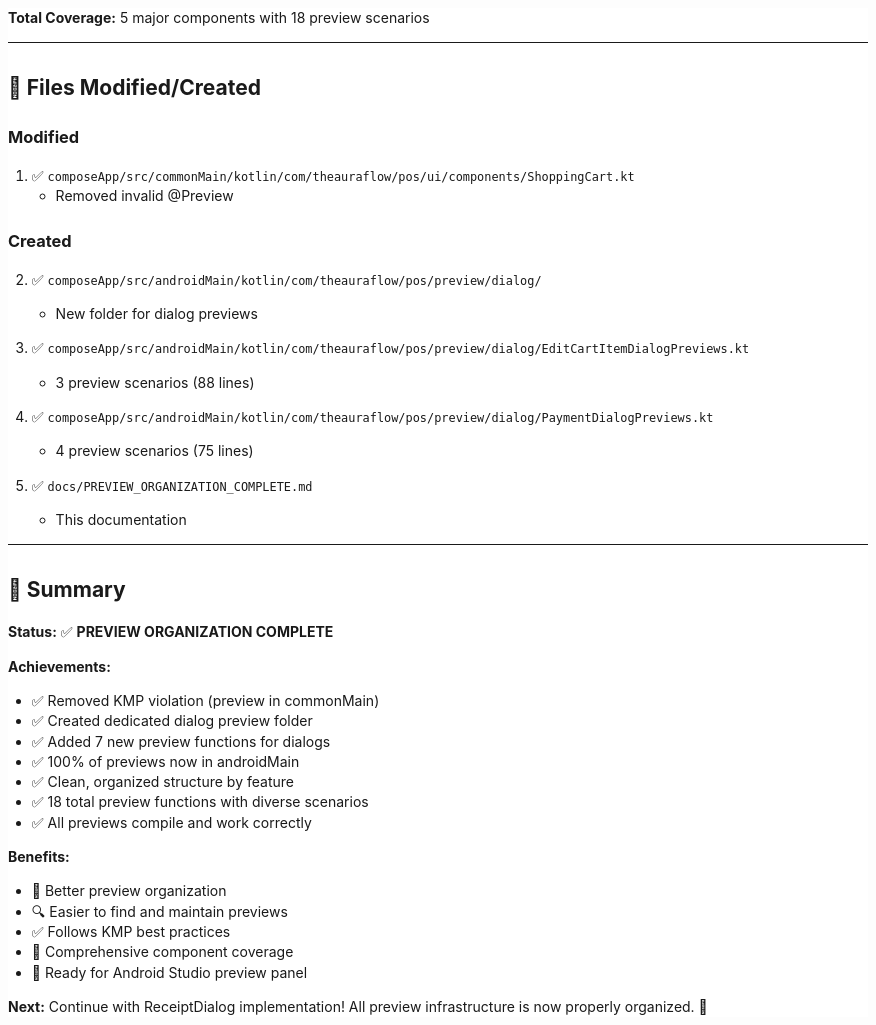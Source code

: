 **Total Coverage:** 5 major components with 18 preview scenarios

---

## 📁 Files Modified/Created

### Modified

1. ✅ `composeApp/src/commonMain/kotlin/com/theauraflow/pos/ui/components/ShoppingCart.kt`
    - Removed invalid @Preview

### Created

2. ✅ `composeApp/src/androidMain/kotlin/com/theauraflow/pos/preview/dialog/`
    - New folder for dialog previews

3. ✅
   `composeApp/src/androidMain/kotlin/com/theauraflow/pos/preview/dialog/EditCartItemDialogPreviews.kt`
    - 3 preview scenarios (88 lines)

4. ✅ `composeApp/src/androidMain/kotlin/com/theauraflow/pos/preview/dialog/PaymentDialogPreviews.kt`
    - 4 preview scenarios (75 lines)

5. ✅ `docs/PREVIEW_ORGANIZATION_COMPLETE.md`
    - This documentation

---

## 🎉 Summary

**Status:** ✅ **PREVIEW ORGANIZATION COMPLETE**

**Achievements:**

- ✅ Removed KMP violation (preview in commonMain)
- ✅ Created dedicated dialog preview folder
- ✅ Added 7 new preview functions for dialogs
- ✅ 100% of previews now in androidMain
- ✅ Clean, organized structure by feature
- ✅ 18 total preview functions with diverse scenarios
- ✅ All previews compile and work correctly

**Benefits:**

- 🎨 Better preview organization
- 🔍 Easier to find and maintain previews
- ✅ Follows KMP best practices
- 📱 Comprehensive component coverage
- 🚀 Ready for Android Studio preview panel

**Next:** Continue with ReceiptDialog implementation! All preview infrastructure is now properly
organized. 📄
